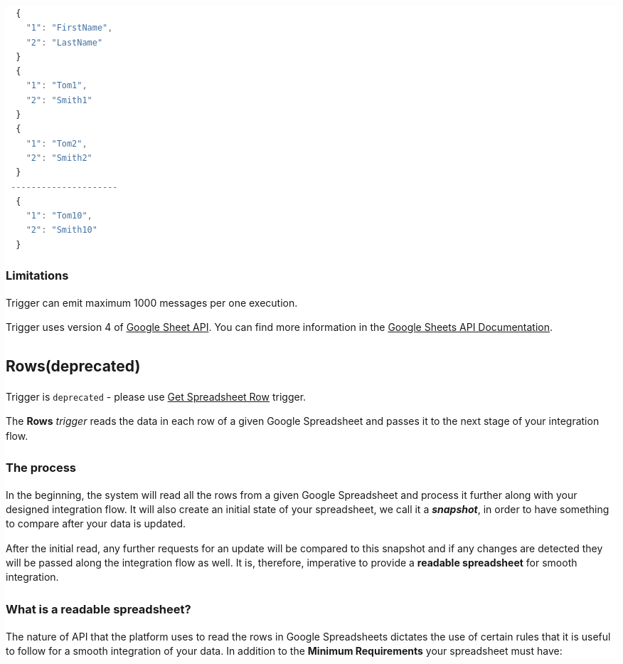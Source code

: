 ```js
  {
    "1": "FirstName",
    "2": "LastName"
  }
  {
    "1": "Tom1",
    "2": "Smith1"
  }
  {
    "1": "Tom2",
    "2": "Smith2"
  }
 ---------------------
  {
    "1": "Tom10",
    "2": "Smith10"
  }
```

### Limitations

Trigger can emit maximum 1000 messages per one execution.

Trigger uses version 4 of [Google Sheet API](https://developers.google.com/sheets/api/).
You can find more information in the [Google Sheets API Documentation](https://developers.google.com/sheets/api/samples/reading).

## Rows(deprecated)

Trigger is `deprecated` - please use [Get Spreadsheet Row](/components/gspreadsheet/triggers#get-spreadsheet-row) trigger.

The  **Rows** *trigger* reads the data in each row of a given Google Spreadsheet
and passes it to the next stage of your integration flow.

### The process

In the beginning, the system will read all the rows from a given Google
Spreadsheet and process it further along with your designed integration flow. It will
also create an initial state of your spreadsheet, we call it a ***snapshot***,
in order to have something to compare after your data is updated.

After the initial read, any further requests for an update will be compared to this
snapshot and if any changes are detected they will be passed along the integration
flow as well. It is, therefore, imperative to provide a **readable spreadsheet**
for smooth integration.

### What is a readable spreadsheet?

The nature of API that the platform uses to read the rows in Google Spreadsheets
dictates the use of certain rules that it is useful to follow for a smooth
integration of your data. In addition to the **Minimum Requirements** your spreadsheet
must have:
